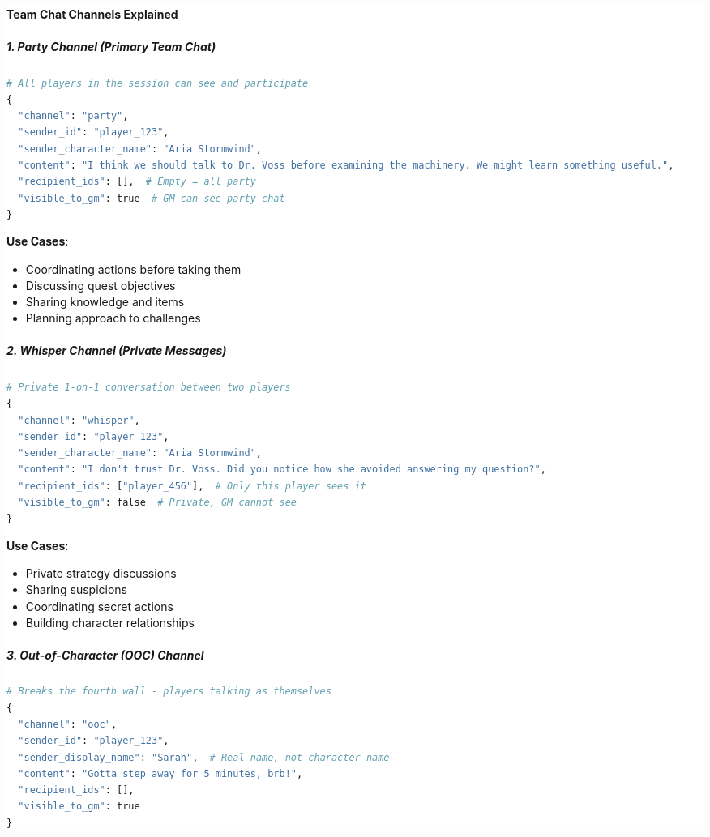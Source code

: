 
#### Team Chat Channels Explained

##### 1. Party Channel (Primary Team Chat)

```python
# All players in the session can see and participate
{
  "channel": "party",
  "sender_id": "player_123",
  "sender_character_name": "Aria Stormwind",
  "content": "I think we should talk to Dr. Voss before examining the machinery. We might learn something useful.",
  "recipient_ids": [],  # Empty = all party
  "visible_to_gm": true  # GM can see party chat
}
```

**Use Cases**:
- Coordinating actions before taking them
- Discussing quest objectives
- Sharing knowledge and items
- Planning approach to challenges

##### 2. Whisper Channel (Private Messages)

```python
# Private 1-on-1 conversation between two players
{
  "channel": "whisper",
  "sender_id": "player_123",
  "sender_character_name": "Aria Stormwind",
  "content": "I don't trust Dr. Voss. Did you notice how she avoided answering my question?",
  "recipient_ids": ["player_456"],  # Only this player sees it
  "visible_to_gm": false  # Private, GM cannot see
}
```

**Use Cases**:
- Private strategy discussions
- Sharing suspicions
- Coordinating secret actions
- Building character relationships

##### 3. Out-of-Character (OOC) Channel

```python
# Breaks the fourth wall - players talking as themselves
{
  "channel": "ooc",
  "sender_id": "player_123",
  "sender_display_name": "Sarah",  # Real name, not character name
  "content": "Gotta step away for 5 minutes, brb!",
  "recipient_ids": [],
  "visible_to_gm": true
}
```
